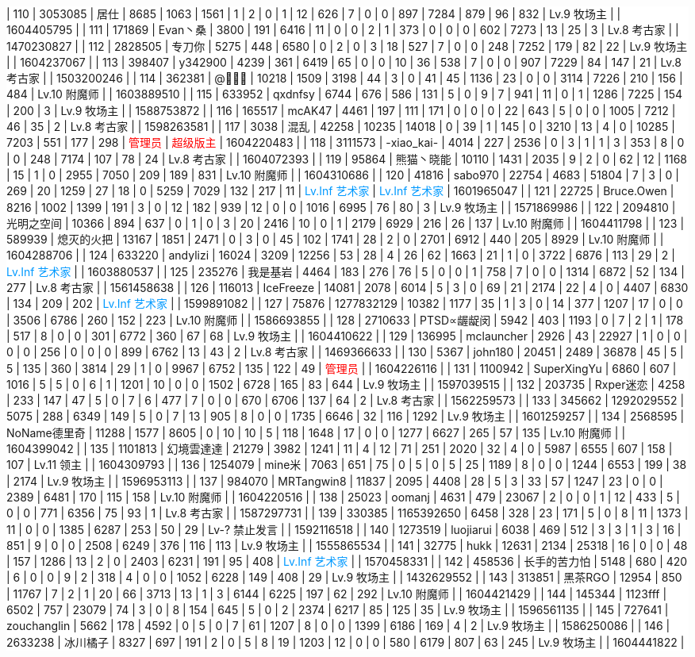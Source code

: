 | 110 | 3053085 | 居仕 | 8685 | 1063 | 1561 | 1 | 2 | 0 | 1 | 12 | 626 | 7 | 0 | 0 | 897 | 7284 | 879 | 96 | 832 | Lv.9 牧场主 |  | 1604405795 |
| 111 | 171869 | Evan丶桑 | 3800 | 191 | 6416 | 11 | 0 | 0 | 2 | 1 | 373 | 0 | 0 | 0 | 602 | 7273 | 13 | 25 | 3 | Lv.8 考古家 |  | 1470230827 |
| 112 | 2828505 | 专刀你 | 5275 | 448 | 6580 | 0 | 2 | 0 | 3 | 18 | 527 | 7 | 0 | 0 | 248 | 7252 | 179 | 82 | 22 | Lv.9 牧场主 |  | 1604237067 |
| 113 | 398407 | y342900 | 4239 | 361 | 6419 | 65 | 0 | 0 | 10 | 36 | 538 | 7 | 0 | 0 | 907 | 7229 | 84 | 147 | 21 | Lv.8 考古家 |  | 1503200246 |
| 114 | 362381 | @💊🌂🔔 | 10218 | 1509 | 3198 | 44 | 3 | 0 | 41 | 45 | 1136 | 23 | 0 | 0 | 3114 | 7226 | 210 | 156 | 484 | Lv.10 附魔师 |  | 1603889510 |
| 115 | 633952 | qxdnfsy | 6744 | 676 | 586 | 131 | 5 | 0 | 9 | 7 | 941 | 11 | 0 | 1 | 1286 | 7225 | 154 | 200 | 3 | Lv.9 牧场主 |  | 1588753872 |
| 116 | 165517 | mcAK47 | 4461 | 197 | 111 | 171 | 0 | 0 | 0 | 22 | 643 | 5 | 0 | 0 | 1005 | 7212 | 46 | 35 | 2 | Lv.8 考古家 |  | 1598263581 |
| 117 | 3038 | 混乱 | 42258 | 10235 | 14018 | 0 | 39 | 1 | 145 | 0 | 3210 | 13 | 4 | 0 | 10285 | 7203 | 551 | 177 | 298 | <font color="#FF0000">管理员</font> | <font color="#FF0000">超级版主</font> | 1604220483 |
| 118 | 3111573 | -xiao_kai- | 4014 | 227 | 2536 | 0 | 3 | 1 | 1 | 3 | 353 | 8 | 0 | 0 | 248 | 7174 | 107 | 78 | 24 | Lv.8 考古家 |  | 1604072393 |
| 119 | 95864 | 熊猫丶晓能 | 10110 | 1431 | 2035 | 9 | 2 | 0 | 62 | 12 | 1168 | 15 | 1 | 0 | 2955 | 7050 | 209 | 189 | 831 | Lv.10 附魔师 |  | 1604310686 |
| 120 | 41816 | sabo970 | 22754 | 4683 | 51804 | 7 | 3 | 0 | 269 | 20 | 1259 | 27 | 18 | 0 | 5259 | 7029 | 132 | 217 | 11 | <font color="#0099FF">Lv.Inf 艺术家</font> | <font color="#0099FF">Lv.Inf 艺术家</font> | 1601965047 |
| 121 | 22725 | Bruce.Owen | 8216 | 1002 | 1399 | 191 | 3 | 0 | 12 | 182 | 939 | 12 | 0 | 0 | 1016 | 6995 | 76 | 80 | 3 | Lv.9 牧场主 |  | 1571869986 |
| 122 | 2094810 | 光明之空间 | 10366 | 894 | 637 | 0 | 1 | 0 | 3 | 20 | 2416 | 10 | 0 | 1 | 2179 | 6929 | 216 | 26 | 137 | Lv.10 附魔师 |  | 1604411798 |
| 123 | 589939 | 熄灭的火把 | 13167 | 1851 | 2471 | 0 | 3 | 0 | 45 | 102 | 1741 | 28 | 2 | 0 | 2701 | 6912 | 440 | 205 | 8929 | Lv.10 附魔师 |  | 1604288706 |
| 124 | 633220 | andylizi | 16024 | 3209 | 12256 | 53 | 28 | 4 | 26 | 62 | 1663 | 21 | 1 | 0 | 3722 | 6876 | 113 | 29 | 2 | <font color="#0099FF">Lv.Inf 艺术家</font> |  | 1603880537 |
| 125 | 235276 | 我是基岩 | 4464 | 183 | 276 | 76 | 5 | 0 | 0 | 1 | 758 | 7 | 0 | 0 | 1314 | 6872 | 52 | 134 | 277 | Lv.8 考古家 |  | 1561458638 |
| 126 | 116013 | IceFreeze | 14081 | 2078 | 6014 | 5 | 3 | 0 | 69 | 21 | 2174 | 22 | 4 | 0 | 4407 | 6830 | 134 | 209 | 202 | <font color="#0099FF">Lv.Inf 艺术家</font> |  | 1599891082 |
| 127 | 75876 | 1277832129 | 10382 | 1177 | 35 | 1 | 3 | 0 | 14 | 377 | 1207 | 17 | 0 | 0 | 3506 | 6786 | 260 | 152 | 223 | Lv.10 附魔师 |  | 1586693855 |
| 128 | 2710633 | PTSD∝龌龊闵 | 5942 | 403 | 1193 | 0 | 7 | 2 | 1 | 178 | 517 | 8 | 0 | 0 | 301 | 6772 | 360 | 67 | 68 | Lv.9 牧场主 |  | 1604410622 |
| 129 | 136995 | mclauncher | 2926 | 43 | 22927 | 1 | 0 | 0 | 0 | 0 | 256 | 0 | 0 | 0 | 899 | 6762 | 13 | 43 | 2 | Lv.8 考古家 |  | 1469366633 |
| 130 | 5367 | john180 | 20451 | 2489 | 36878 | 45 | 5 | 5 | 135 | 360 | 3814 | 29 | 1 | 0 | 9967 | 6752 | 135 | 122 | 49 | <font color="#FF0000">管理员</font> |  | 1604226116 |
| 131 | 1100942 | SuperXingYu | 6860 | 607 | 1016 | 5 | 5 | 0 | 6 | 1 | 1201 | 10 | 0 | 0 | 1502 | 6728 | 165 | 83 | 644 | Lv.9 牧场主 |  | 1597039515 |
| 132 | 203735 | Rxper迷恋 | 4258 | 233 | 147 | 47 | 5 | 0 | 7 | 6 | 477 | 7 | 0 | 0 | 670 | 6706 | 137 | 64 | 2 | Lv.8 考古家 |  | 1562259573 |
| 133 | 345662 | 1292029552 | 5075 | 288 | 6349 | 149 | 5 | 0 | 7 | 13 | 905 | 8 | 0 | 0 | 1735 | 6646 | 32 | 116 | 1292 | Lv.9 牧场主 |  | 1601259257 |
| 134 | 2568595 | NoName德里奇 | 11288 | 1577 | 8605 | 0 | 10 | 10 | 5 | 118 | 1648 | 17 | 0 | 0 | 1277 | 6627 | 265 | 57 | 135 | Lv.10 附魔师 |  | 1604399042 |
| 135 | 1101813 | 幻境雲達達 | 21279 | 3982 | 1241 | 11 | 4 | 12 | 71 | 251 | 2020 | 32 | 4 | 0 | 5987 | 6555 | 607 | 158 | 107 | Lv.11 领主 |  | 1604309793 |
| 136 | 1254079 | mine米 | 7063 | 651 | 75 | 0 | 5 | 0 | 5 | 25 | 1189 | 8 | 0 | 0 | 1244 | 6553 | 199 | 38 | 2174 | Lv.9 牧场主 |  | 1596953113 |
| 137 | 984070 | MRTangwin8 | 11837 | 2095 | 4408 | 28 | 5 | 3 | 33 | 57 | 1247 | 23 | 0 | 0 | 2389 | 6481 | 170 | 115 | 158 | Lv.10 附魔师 |  | 1604220516 |
| 138 | 25023 | oomanj | 4631 | 479 | 23067 | 2 | 0 | 0 | 1 | 12 | 433 | 5 | 0 | 0 | 771 | 6356 | 75 | 93 | 1 | Lv.8 考古家 |  | 1587297731 |
| 139 | 330385 | 1165392650 | 6458 | 328 | 23 | 171 | 5 | 0 | 8 | 11 | 1373 | 11 | 0 | 0 | 1385 | 6287 | 253 | 50 | 29 | Lv-? 禁止发言 |  | 1592116518 |
| 140 | 1273519 | luojiarui | 6038 | 469 | 512 | 3 | 3 | 1 | 3 | 16 | 851 | 9 | 0 | 0 | 2508 | 6249 | 376 | 116 | 113 | Lv.9 牧场主 |  | 1555865534 |
| 141 | 32775 | hukk | 12631 | 2134 | 25318 | 16 | 0 | 0 | 48 | 157 | 1286 | 13 | 2 | 0 | 2403 | 6231 | 191 | 95 | 408 | <font color="#0099FF">Lv.Inf 艺术家</font> |  | 1570458331 |
| 142 | 458536 | 长手的苦力怕 | 5148 | 680 | 420 | 6 | 0 | 0 | 9 | 2 | 318 | 4 | 0 | 0 | 1052 | 6228 | 149 | 408 | 29 | Lv.9 牧场主 |  | 1432629552 |
| 143 | 313851 | 黑茶RGO | 12954 | 850 | 11767 | 7 | 2 | 1 | 20 | 66 | 3713 | 13 | 1 | 3 | 6144 | 6225 | 197 | 62 | 292 | Lv.10 附魔师 |  | 1604421429 |
| 144 | 145344 | 1123fff | 6502 | 757 | 23079 | 74 | 3 | 0 | 8 | 154 | 645 | 5 | 0 | 2 | 2374 | 6217 | 85 | 125 | 35 | Lv.9 牧场主 |  | 1596561135 |
| 145 | 727641 | zouchanglin | 5662 | 178 | 4592 | 0 | 5 | 0 | 7 | 61 | 1207 | 8 | 0 | 0 | 1399 | 6186 | 169 | 4 | 2 | Lv.9 牧场主 |  | 1586250086 |
| 146 | 2633238 | 冰川橘子 | 8327 | 697 | 191 | 2 | 0 | 5 | 8 | 19 | 1203 | 12 | 0 | 0 | 580 | 6179 | 807 | 63 | 245 | Lv.9 牧场主 |  | 1604441822 |